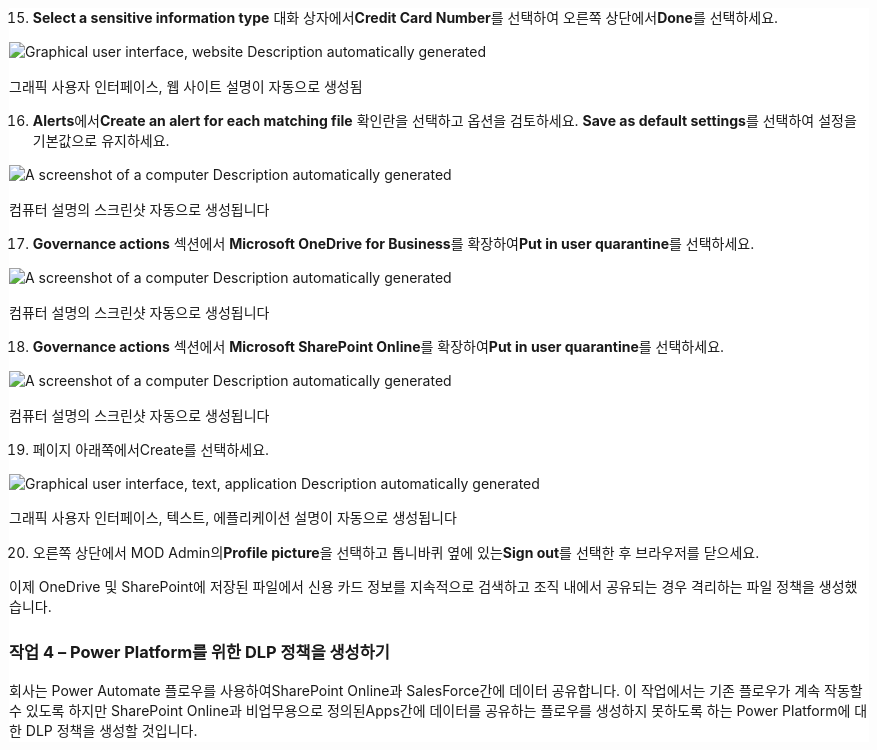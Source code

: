 15. **Select a sensitive information type** 대화 상자에서**Credit Card
    Number**를 선택하여 오른쪽 상단에서**Done**를 선택하세요.

![Graphical user interface, website Description automatically
generated](./media/image50.png)

그래픽 사용자 인터페이스, 웹 사이트 설명이 자동으로 생성됨

16. **Alerts**에서**Create an alert for each matching file** 확인란을
    선택하고 옵션을 검토하세요. **Save as default settings**를 선택하여
    설정을 기본값으로 유지하세요.

![A screenshot of a computer Description automatically
generated](./media/image51.png)

컴퓨터 설명의 스크린샷 자동으로 생성됩니다

17. **Governance actions** 섹션에서 **Microsoft OneDrive for
    Business**를 확장하여**Put in user quarantine**를 선택하세요.

![A screenshot of a computer Description automatically
generated](./media/image52.png)

컴퓨터 설명의 스크린샷 자동으로 생성됩니다

18. **Governance actions** 섹션에서 **Microsoft SharePoint Online**를
    확장하여**Put in user quarantine**를 선택하세요.

![A screenshot of a computer Description automatically
generated](./media/image53.png)

컴퓨터 설명의 스크린샷 자동으로 생성됩니다

19. 페이지 아래쪽에서Create를 선택하세요.

![Graphical user interface, text, application Description automatically
generated](./media/image54.png)

그래픽 사용자 인터페이스, 텍스트, 에플리케이션 설명이 자동으로
생성됩니다

20. 오른쪽 상단에서 MOD Admin의**Profile picture**을 선택하고 톱니바퀴
    옆에 있는**Sign out**를 선택한 후 브라우저를 닫으세요.

이제 OneDrive 및 SharePoint에 저장된 파일에서 신용 카드 정보를
지속적으로 검색하고 조직 내에서 공유되는 경우 격리하는 파일 정책을
생성했습니다.

### 작업 4 – Power Platform를 위한 DLP 정책을 생성하기

회사는 Power Automate 플로우를 사용하여SharePoint Online과
SalesForce간에 데이터 공유합니다. 이 작업에서는 기존 플로우가 계속
작동할 수 있도록 하지만 SharePoint Online과 비업무용으로 정의된Apps간에
데이터를 공유하는 플로우를 생성하지 못하도록 하는 Power Platform에 대한
DLP 정책을 생성할 것입니다.
